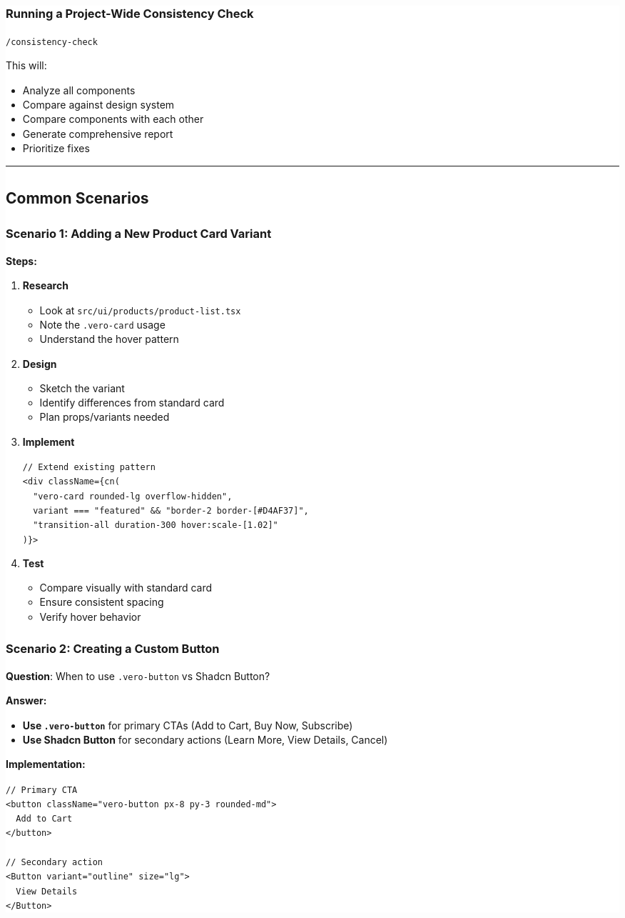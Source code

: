 ### Running a Project-Wide Consistency Check

```
/consistency-check
```

This will:
- Analyze all components
- Compare against design system
- Compare components with each other
- Generate comprehensive report
- Prioritize fixes

---

## Common Scenarios

### Scenario 1: Adding a New Product Card Variant

**Steps:**

1. **Research**
   - Look at `src/ui/products/product-list.tsx`
   - Note the `.vero-card` usage
   - Understand the hover pattern

2. **Design**
   - Sketch the variant
   - Identify differences from standard card
   - Plan props/variants needed

3. **Implement**
   ```tsx
   // Extend existing pattern
   <div className={cn(
     "vero-card rounded-lg overflow-hidden",
     variant === "featured" && "border-2 border-[#D4AF37]",
     "transition-all duration-300 hover:scale-[1.02]"
   )}>
   ```

4. **Test**
   - Compare visually with standard card
   - Ensure consistent spacing
   - Verify hover behavior

### Scenario 2: Creating a Custom Button

**Question**: When to use `.vero-button` vs Shadcn Button?

**Answer:**
- **Use `.vero-button`** for primary CTAs (Add to Cart, Buy Now, Subscribe)
- **Use Shadcn Button** for secondary actions (Learn More, View Details, Cancel)

**Implementation:**
```tsx
// Primary CTA
<button className="vero-button px-8 py-3 rounded-md">
  Add to Cart
</button>

// Secondary action
<Button variant="outline" size="lg">
  View Details
</Button>
```

